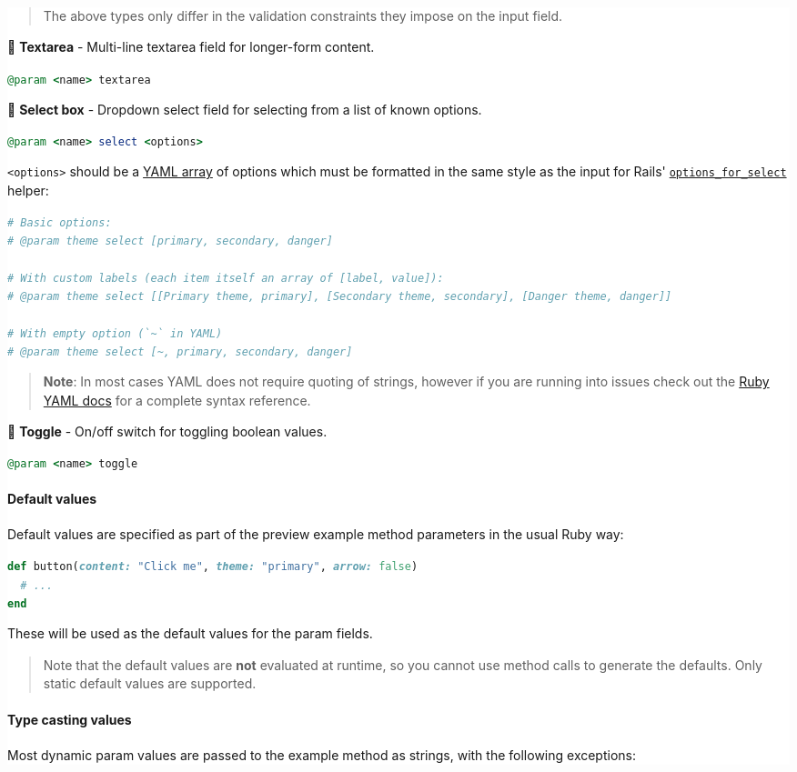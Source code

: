 > The above types only differ in the validation constraints they impose on the input field.

📝 **Textarea** - Multi-line textarea field for longer-form content.

```ruby
@param <name> textarea
```

📝 **Select box** - Dropdown select field for selecting from a list of known options.

```ruby
@param <name> select <options>
```

`<options>` should be a [YAML array](https://yaml.org/YAML_for_ruby.html#simple_inline_array) of options which must be formatted in the same style as the input for Rails' [`options_for_select`](https://apidock.com/rails/v6.0.0/ActionView/Helpers/FormOptionsHelper/options_for_select) helper:

```ruby
# Basic options:
# @param theme select [primary, secondary, danger]

# With custom labels (each item itself an array of [label, value]):
# @param theme select [[Primary theme, primary], [Secondary theme, secondary], [Danger theme, danger]]

# With empty option (`~` in YAML)
# @param theme select [~, primary, secondary, danger]
```

> **Note**: In most cases YAML does not require quoting of strings, however if you are running into issues check out the [Ruby YAML docs](https://yaml.org/YAML_for_ruby.html) for a complete syntax reference.

📝 **Toggle** - On/off switch for toggling boolean values.

```ruby
@param <name> toggle
```

#### Default values

Default values are specified as part of the preview example method parameters in the usual Ruby way:

```ruby
def button(content: "Click me", theme: "primary", arrow: false)
  # ...
end
```

These will be used as the default values for the param fields.

> Note that the default values are **not** evaluated at runtime, so you cannot use method calls to generate the defaults. Only static default values are supported.

#### Type casting values

Most dynamic param values are passed to the example method as strings, with the following exceptions:
